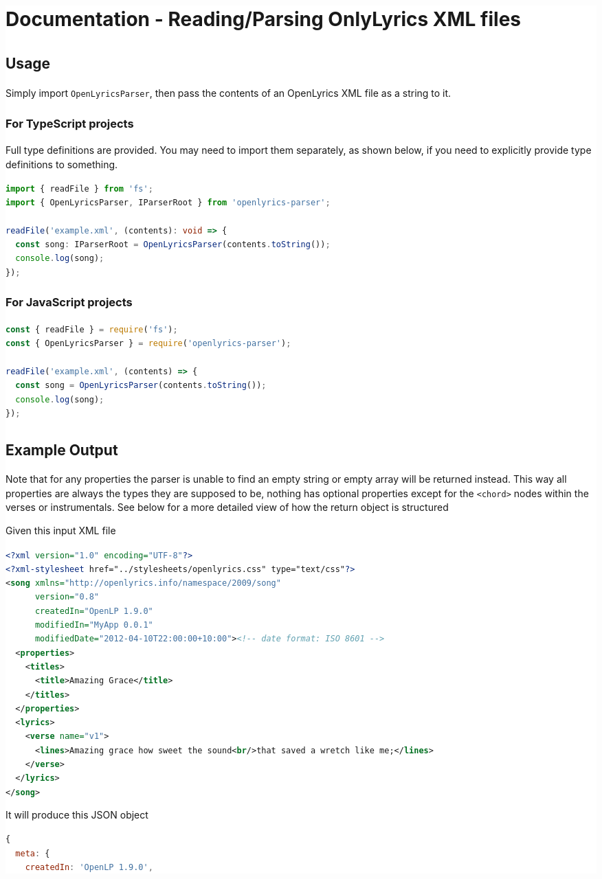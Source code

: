 # Documentation - Reading/Parsing OnlyLyrics XML files

## Usage
Simply import `OpenLyricsParser`, then pass the contents of an OpenLyrics XML file as a string to it.

### For TypeScript projects
Full type definitions are provided. You may need to import them separately, as shown below, if you need to explicitly provide type definitions to something.
```typescript
import { readFile } from 'fs';
import { OpenLyricsParser, IParserRoot } from 'openlyrics-parser';

readFile('example.xml', (contents): void => {
  const song: IParserRoot = OpenLyricsParser(contents.toString());
  console.log(song);
});
```

### For JavaScript projects
```javascript
const { readFile } = require('fs');
const { OpenLyricsParser } = require('openlyrics-parser');

readFile('example.xml', (contents) => {
  const song = OpenLyricsParser(contents.toString());
  console.log(song);
});
```

## Example Output
Note that for any properties the parser is unable to find an empty string or empty array will be returned instead. This way all properties are always the types they are supposed to be, nothing has optional properties except for the `<chord>` nodes within the verses or instrumentals.  See below for a more detailed view of how the return object is structured

Given this input XML file
```xml
<?xml version="1.0" encoding="UTF-8"?>
<?xml-stylesheet href="../stylesheets/openlyrics.css" type="text/css"?>
<song xmlns="http://openlyrics.info/namespace/2009/song"
      version="0.8"
      createdIn="OpenLP 1.9.0"
      modifiedIn="MyApp 0.0.1"
      modifiedDate="2012-04-10T22:00:00+10:00"><!-- date format: ISO 8601 -->
  <properties>
    <titles>
      <title>Amazing Grace</title>
    </titles>
  </properties>
  <lyrics>
    <verse name="v1">
      <lines>Amazing grace how sweet the sound<br/>that saved a wretch like me;</lines>
    </verse>
  </lyrics>
</song>
```
It will produce this JSON object
```javascript
{
  meta: {
    createdIn: 'OpenLP 1.9.0',
```